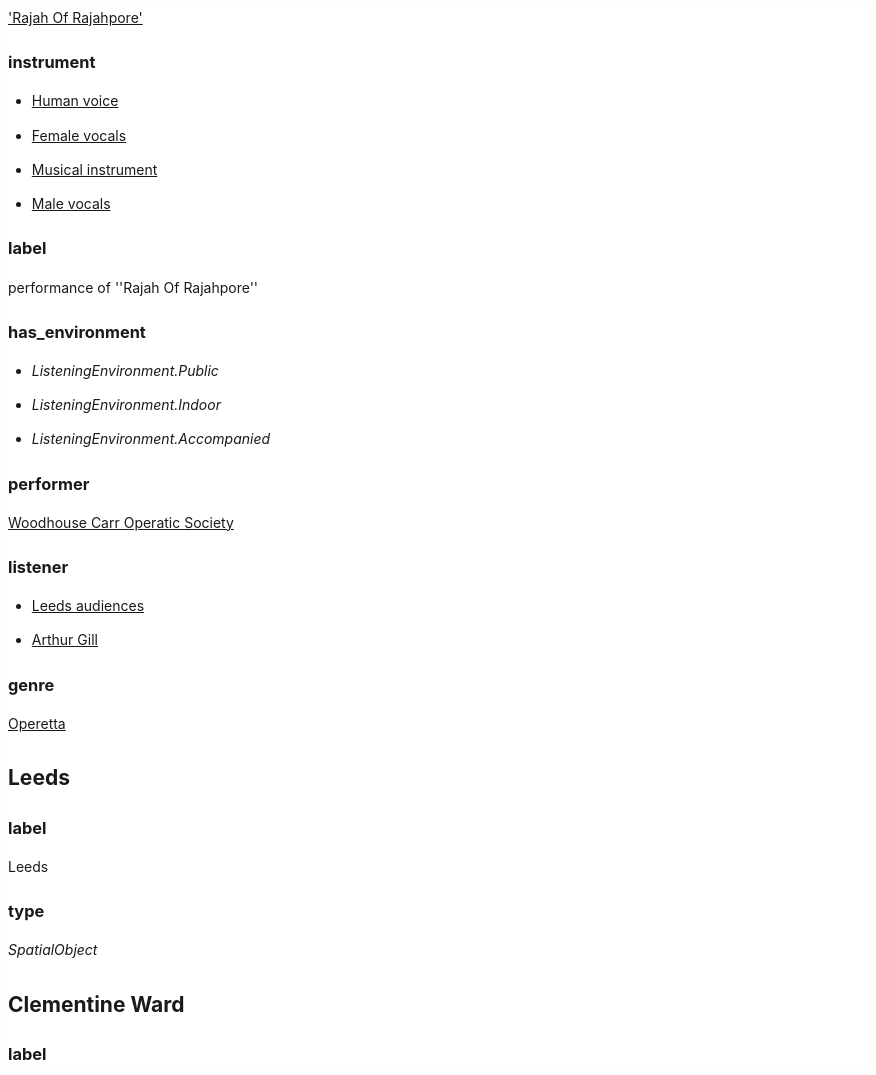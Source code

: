 
['Rajah Of Rajahpore'](#'Rajah-Of-Rajahpore')

### instrument

 - [Human voice](#Human-voice)

 - [Female vocals](#Female-vocals)

 - [Musical instrument](#Musical-instrument)

 - [Male vocals](#Male-vocals)

### label


performance of ''Rajah Of Rajahpore''

### has_environment

 - *ListeningEnvironment.Public*

 - *ListeningEnvironment.Indoor*

 - *ListeningEnvironment.Accompanied*

### performer


[Woodhouse Carr Operatic Society](#Woodhouse-Carr-Operatic-Society)

### listener

 - [Leeds audiences](#Leeds-audiences)

 - [Arthur Gill](#Arthur-Gill)

### genre


[Operetta](#Operetta)

## Leeds

### label


Leeds

### type


*SpatialObject*

## Clementine Ward

### label
